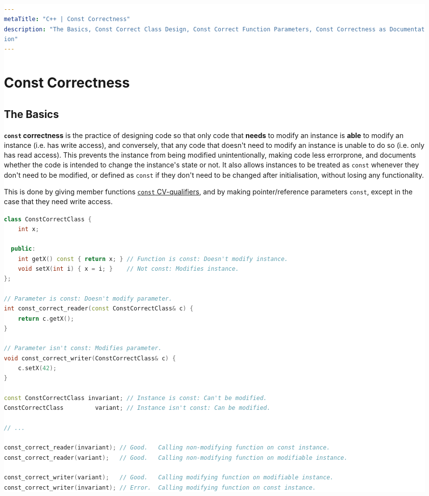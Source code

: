 ```yaml
---
metaTitle: "C++ | Const Correctness"
description: "The Basics, Const Correct Class Design, Const Correct Function Parameters, Const Correctness as Documentation"
---
```


# Const Correctness



## The Basics


**`const` correctness** is the practice of designing code so that only code that **needs** to modify an instance is **able** to modify an instance (i.e. has write access), and conversely, that any code that doesn't need to modify an instance is unable to do so (i.e. only has read access).  This prevents the instance from being modified unintentionally, making code less errorprone, and documents whether the code is intended to change the instance's state or not.  It also allows instances to be treated as `const` whenever they don't need to be modified, or defined as `const` if they don't need to be changed after initialisation, without losing any functionality.

This is done by giving member functions [`const` CV-qualifiers](http://stackoverflow.com/documentation/c%2B%2B/7146/the-this-pointer/24492/this-pointer-cv-qualifiers#t=201610191445574282562), and by making pointer/reference parameters `const`, except in the case that they need write access.

```cpp
class ConstCorrectClass {
    int x;

  public:
    int getX() const { return x; } // Function is const: Doesn't modify instance.
    void setX(int i) { x = i; }    // Not const: Modifies instance.
};

// Parameter is const: Doesn't modify parameter.
int const_correct_reader(const ConstCorrectClass& c) {
    return c.getX();
}

// Parameter isn't const: Modifies parameter.
void const_correct_writer(ConstCorrectClass& c) {
    c.setX(42);
}

const ConstCorrectClass invariant; // Instance is const: Can't be modified.
ConstCorrectClass         variant; // Instance isn't const: Can be modified.

// ...

const_correct_reader(invariant); // Good.   Calling non-modifying function on const instance.
const_correct_reader(variant);   // Good.   Calling non-modifying function on modifiable instance.

const_correct_writer(variant);   // Good.   Calling modifying function on modifiable instance.
const_correct_writer(invariant); // Error.  Calling modifying function on const instance.

```
